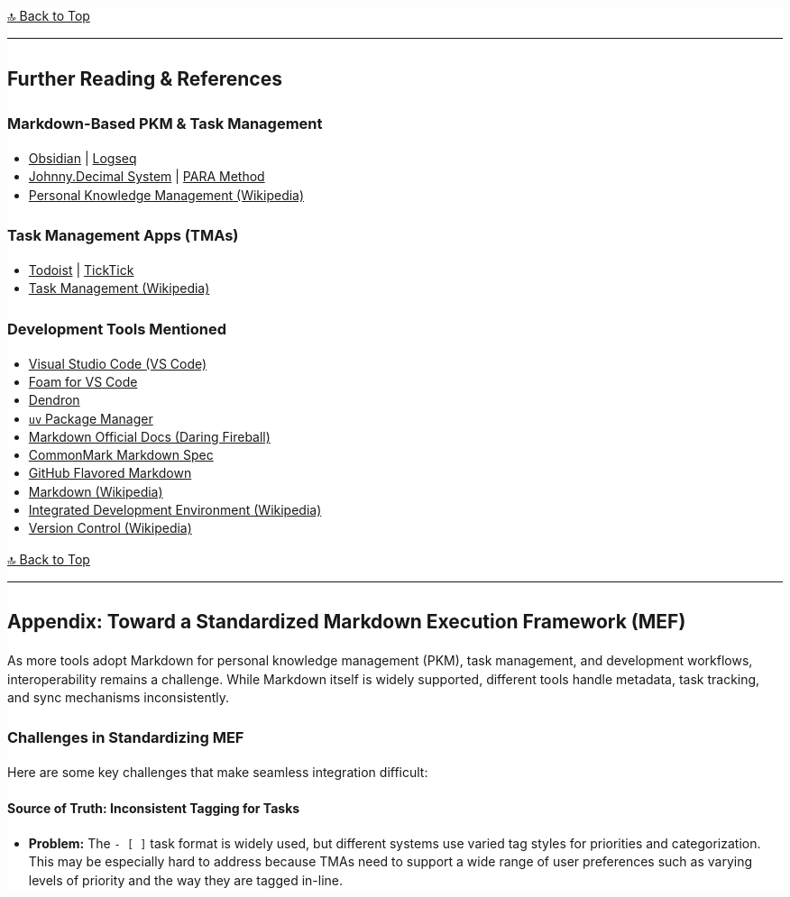 [🔝 Back to Top](#table-of-contents)

---

## Further Reading & References

### Markdown-Based PKM & Task Management
- [Obsidian](https://obsidian.md/) | [Logseq](https://logseq.com/)
- [Johnny.Decimal System](https://johnnydecimal.com/) | [PARA Method](https://fortelabs.co/blog/para/)
- [Personal Knowledge Management (Wikipedia)](https://en.wikipedia.org/wiki/Personal_knowledge_management)

### Task Management Apps (TMAs)
- [Todoist](https://todoist.com/) | [TickTick](https://ticktick.com/)
- [Task Management (Wikipedia)](https://en.wikipedia.org/wiki/Task_management)

### Development Tools Mentioned
- [Visual Studio Code (VS Code)](https://code.visualstudio.com/)
- [Foam for VS Code](https://foambubble.github.io/)
- [Dendron](https://wiki.dendron.so/)
- [`uv` Package Manager](https://github.com/astral-sh/uv)
- [Markdown Official Docs (Daring Fireball)](https://daringfireball.net/projects/Markdown/)
- [CommonMark Markdown Spec](https://spec.commonmark.org/)
- [GitHub Flavored Markdown](https://github.github.com/gfm/)
- [Markdown (Wikipedia)](https://en.wikipedia.org/wiki/Markdown)
- [Integrated Development Environment (Wikipedia)](https://en.wikipedia.org/wiki/Integrated_development_environment)
- [Version Control (Wikipedia)](https://en.wikipedia.org/wiki/Version_control)

[🔝 Back to Top](#table-of-contents)

---

## Appendix: Toward a Standardized Markdown Execution Framework (MEF)

As more tools adopt Markdown for personal knowledge management (PKM), task management, and development workflows, interoperability remains a challenge. While Markdown itself is widely supported, different tools handle metadata, task tracking, and sync mechanisms inconsistently.

### Challenges in Standardizing MEF

Here are some key challenges that make seamless integration difficult:

#### Source of Truth: Inconsistent Tagging for Tasks

- **Problem:** The `- [ ]` task format is widely used, but different systems use varied tag styles for priorities and categorization. This may be especially hard to address because TMAs need to support a wide range of user preferences such as varying levels of priority and the way they are tagged in-line.
